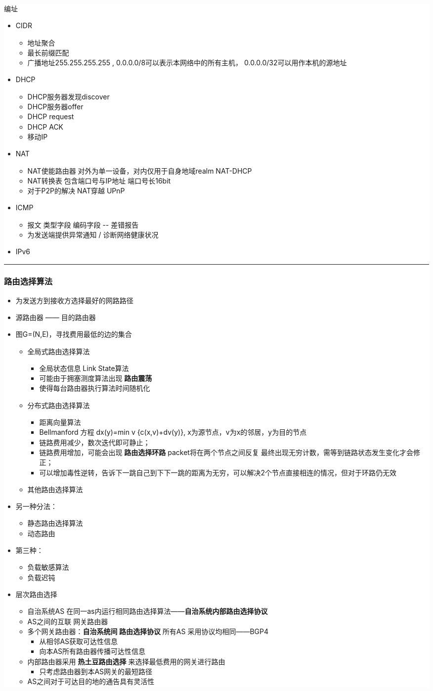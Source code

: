 编址
- CIDR 
    - 地址聚合
    - 最长前缀匹配
    - 广播地址255.255.255.255 , 0.0.0.0/8可以表示本网络中的所有主机， 0.0.0.0/32可以用作本机的源地址
- DHCP
    - DHCP服务器发现discover
    - DHCP服务器offer
    - DHCP request
    - DHCP ACK
    - 移动IP

- NAT
    - NAT使能路由器 对外为单一设备，对内仅用于自身地域realm NAT-DHCP
    - NAT转换表 包含端口号与IP地址 端口号长16bit
    - 对于P2P的解决 NAT穿越 UPnP

- ICMP
    - 报文 类型字段 编码字段 -- 差错报告  
    - 为发送端提供异常通知 / 诊断网络健康状况

- IPv6

---
### 路由选择算法
- 为发送方到接收方选择最好的网路路径
- 源路由器 —— 目的路由器
- 图G=(N,E)，寻找费用最低的边的集合
    - 全局式路由选择算法
        - 全局状态信息 Link State算法
        - 可能由于拥塞测度算法出现 **路由震荡**
        - 使得每台路由器执行算法时间随机化
    
    - 分布式路由选择算法
        - 距离向量算法
        - Bellmanford 方程 dx(y)=min v {c(x,v)+dv(y)}, x为源节点，v为x的邻居，y为目的节点
        - 链路费用减少，数次迭代即可静止；
        - 链路费用增加，可能会出现 **路由选择环路** packet将在两个节点之间反复 最终出现无穷计数，需等到链路状态发生变化才会修正；  
		- 可以增加毒性逆转，告诉下一跳自己到下下一跳的距离为无穷，可以解决2个节点直接相连的情况，但对于环路仍无效
    - 其他路由选择算法
    
    
- 另一种分法：
    - 静态路由选择算法
    - 动态路由
- 第三种：
    - 负载敏感算法
    - 负载迟钝
    
- 层次路由选择
    - 自治系统AS 在同一as内运行相同路由选择算法——**自治系统内部路由选择协议**
    - AS之间的互联 网关路由器
    - 多个网关路由器：**自治系统间 路由选择协议** 所有AS 采用协议均相同——BGP4
        - 从相邻AS获取可达性信息
        - 向本AS所有路由器传播可达性信息
    - 内部路由器采用 **热土豆路由选择** 来选择最低费用的网关进行路由
        - 只考虑路由器到本AS网关的最短路径
    - AS之间对于可达目的地的通告具有灵活性
